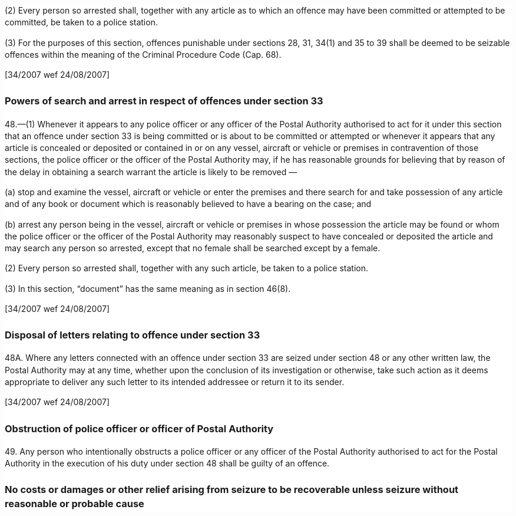 (2) Every person so arrested shall, together with any article as to which an offence may have been committed or attempted to be committed, be taken to a police station.

(3) For the purposes of this section, offences punishable under sections 28, 31, 34(1) and 35 to 39 shall be deemed to be seizable offences within the meaning of the Criminal Procedure Code (Cap. 68).

[34/2007 wef 24/08/2007]

### Powers of search and arrest in respect of offences under section 33

48\.—(1) Whenever it appears to any police officer or any officer of the Postal Authority authorised to act for it under this section that an offence under section 33 is being committed or is about to be committed or attempted or whenever it appears that any article is concealed or deposited or contained in or on any vessel, aircraft or vehicle or premises in contravention of those sections, the police officer or the officer of the Postal Authority may, if he has reasonable grounds for believing that by reason of the delay in obtaining a search warrant the article is likely to be removed —

(a) stop and examine the vessel, aircraft or vehicle or enter the premises and there search for and take possession of any article and of any book or document which is reasonably believed to have a bearing on the case; and

(b) arrest any person being in the vessel, aircraft or vehicle or premises in whose possession the article may be found or whom the police officer or the officer of the Postal Authority may reasonably suspect to have concealed or deposited the article and may search any person so arrested, except that no female shall be searched except by a female.

(2) Every person so arrested shall, together with any such article, be taken to a police station.

(3) In this section, “document” has the same meaning as in section 46(8).

[34/2007 wef 24/08/2007]

### Disposal of letters relating to offence under section 33

48A\. Where any letters connected with an offence under section 33 are seized under section 48 or any other written law, the Postal Authority may at any time, whether upon the conclusion of its investigation or otherwise, take such action as it deems appropriate to deliver any such letter to its intended addressee or return it to its sender.

[34/2007 wef 24/08/2007]

### Obstruction of police officer or officer of Postal Authority

49\. Any person who intentionally obstructs a police officer or any officer of the Postal Authority authorised to act for the Postal Authority in the execution of his duty under section 48 shall be guilty of an offence.

### No costs or damages or other relief arising from seizure to be recoverable unless seizure without reasonable or probable cause
